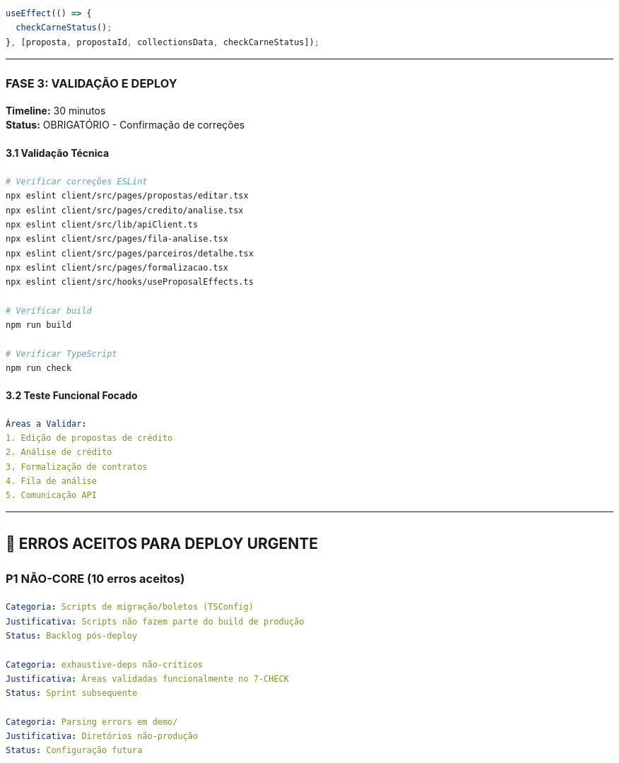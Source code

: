 ```typescript
useEffect(() => {
  checkCarneStatus();
}, [proposta, propostaId, collectionsData, checkCarneStatus]);
```

---

### FASE 3: VALIDAÇÃO E DEPLOY

**Timeline:** 30 minutos  
**Status:** OBRIGATÓRIO - Confirmação de correções

#### 3.1 Validação Técnica

```bash
# Verificar correções ESLint
npx eslint client/src/pages/propostas/editar.tsx
npx eslint client/src/pages/credito/analise.tsx
npx eslint client/src/lib/apiClient.ts
npx eslint client/src/pages/fila-analise.tsx
npx eslint client/src/pages/parceiros/detalhe.tsx
npx eslint client/src/pages/formalizacao.tsx
npx eslint client/src/hooks/useProposalEffects.ts

# Verificar build
npm run build

# Verificar TypeScript
npm run check
```

#### 3.2 Teste Funcional Focado

```yaml
Áreas a Validar:
1. Edição de propostas de crédito
2. Análise de crédito
3. Formalização de contratos
4. Fila de análise
5. Comunicação API
```

---

## 🚫 ERROS ACEITOS PARA DEPLOY URGENTE

### P1 NÃO-CORE (10 erros aceitos)

```yaml
Categoria: Scripts de migração/boletos (TSConfig)
Justificativa: Scripts não fazem parte do build de produção
Status: Backlog pós-deploy

Categoria: exhaustive-deps não-críticos
Justificativa: Áreas validadas funcionalmente no 7-CHECK
Status: Sprint subsequente

Categoria: Parsing errors em demo/
Justificativa: Diretórios não-produção
Status: Configuração futura
```
